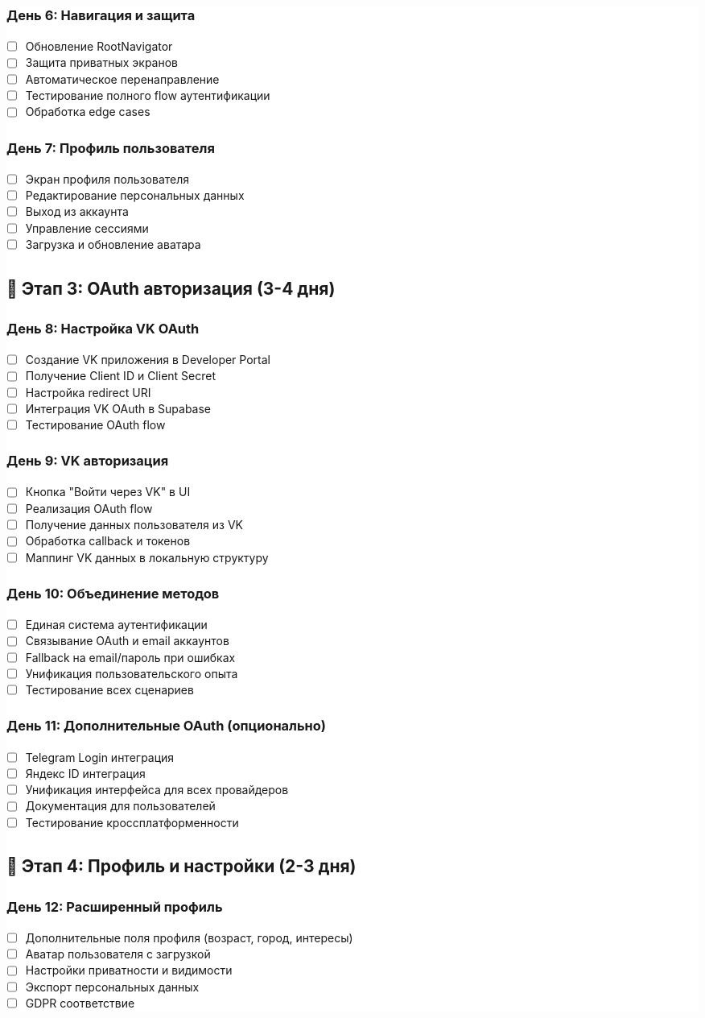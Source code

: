 ### День 6: Навигация и защита
- [ ] Обновление RootNavigator
- [ ] Защита приватных экранов
- [ ] Автоматическое перенаправление
- [ ] Тестирование полного flow аутентификации
- [ ] Обработка edge cases

### День 7: Профиль пользователя
- [ ] Экран профиля пользователя
- [ ] Редактирование персональных данных
- [ ] Выход из аккаунта
- [ ] Управление сессиями
- [ ] Загрузка и обновление аватара

## 🔗 Этап 3: OAuth авторизация (3-4 дня)

### День 8: Настройка VK OAuth
- [ ] Создание VK приложения в Developer Portal
- [ ] Получение Client ID и Client Secret
- [ ] Настройка redirect URI
- [ ] Интеграция VK OAuth в Supabase
- [ ] Тестирование OAuth flow

### День 9: VK авторизация
- [ ] Кнопка "Войти через VK" в UI
- [ ] Реализация OAuth flow
- [ ] Получение данных пользователя из VK
- [ ] Обработка callback и токенов
- [ ] Маппинг VK данных в локальную структуру

### День 10: Объединение методов
- [ ] Единая система аутентификации
- [ ] Связывание OAuth и email аккаунтов
- [ ] Fallback на email/пароль при ошибках
- [ ] Унификация пользовательского опыта
- [ ] Тестирование всех сценариев

### День 11: Дополнительные OAuth (опционально)
- [ ] Telegram Login интеграция
- [ ] Яндекс ID интеграция
- [ ] Унификация интерфейса для всех провайдеров
- [ ] Документация для пользователей
- [ ] Тестирование кроссплатформенности

## 👤 Этап 4: Профиль и настройки (2-3 дня)

### День 12: Расширенный профиль
- [ ] Дополнительные поля профиля (возраст, город, интересы)
- [ ] Аватар пользователя с загрузкой
- [ ] Настройки приватности и видимости
- [ ] Экспорт персональных данных
- [ ] GDPR соответствие

